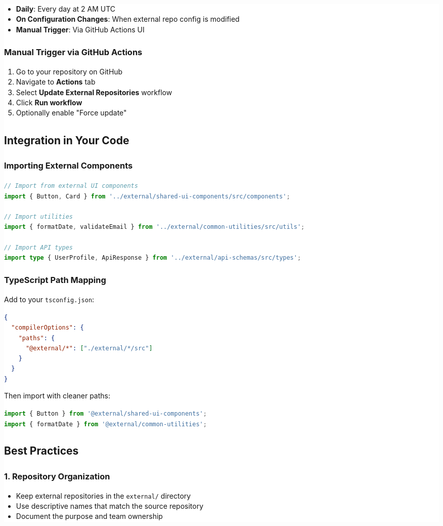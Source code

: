 - **Daily**: Every day at 2 AM UTC
- **On Configuration Changes**: When external repo config is modified
- **Manual Trigger**: Via GitHub Actions UI

### Manual Trigger via GitHub Actions

1. Go to your repository on GitHub
2. Navigate to **Actions** tab
3. Select **Update External Repositories** workflow
4. Click **Run workflow**
5. Optionally enable "Force update"

## Integration in Your Code

### Importing External Components

```typescript
// Import from external UI components
import { Button, Card } from '../external/shared-ui-components/src/components';

// Import utilities
import { formatDate, validateEmail } from '../external/common-utilities/src/utils';

// Import API types
import type { UserProfile, ApiResponse } from '../external/api-schemas/src/types';
```

### TypeScript Path Mapping

Add to your `tsconfig.json`:

```json
{
  "compilerOptions": {
    "paths": {
      "@external/*": ["./external/*/src"]
    }
  }
}
```

Then import with cleaner paths:

```typescript
import { Button } from '@external/shared-ui-components';
import { formatDate } from '@external/common-utilities';
```

## Best Practices

### 1. Repository Organization

- Keep external repositories in the `external/` directory
- Use descriptive names that match the source repository
- Document the purpose and team ownership

